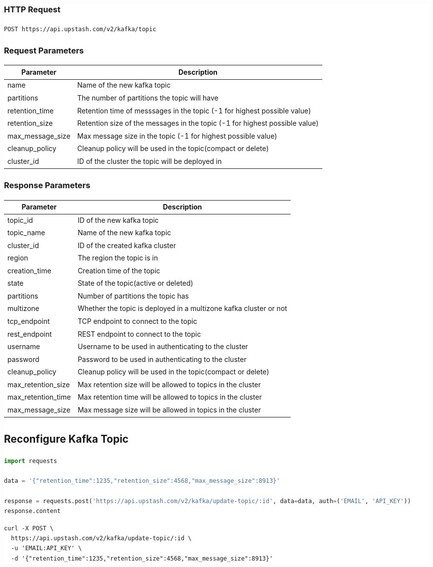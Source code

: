 ### HTTP Request

`POST https://api.upstash.com/v2/kafka/topic`

### Request Parameters

Parameter  | Description
---------  | -----------
name  | Name of the new kafka topic
partitions  | The number of partitions the topic will have
retention_time | Retention time of messsages in the topic (-1 for highest possible value)
retention_size | Retention size of the messages in the topic (-1 for highest possible value)
max_message_size | Max message size in the topic (-1 for highest possible value)
cleanup_policy | Cleanup policy will be used in the topic(compact or delete)
cluster_id | ID of the cluster the topic will be deployed in

### Response Parameters

Parameter  | Description
---------  | -----------
topic_id  | ID of the new kafka topic
topic_name  | Name of the new kafka topic
cluster_id  | ID of the created kafka cluster
region  | The region the topic is in
creation_time | Creation time of the topic
state | State of the topic(active or deleted)
partitions | Number of partitions the topic has
multizone | Whether the topic is deployed in a multizone kafka cluster or not
tcp_endpoint | TCP endpoint to connect to the topic
rest_endpoint | REST endpoint to connect to the topic
username | Username to be used in authenticating to the cluster
password | Password to be used in authenticating to the cluster
cleanup_policy | Cleanup policy will be used in the topic(compact or delete)
max_retention_size | Max retention size will be allowed to topics in the cluster
max_retention_time | Max retention time will be allowed to topics in the cluster
max_message_size | Max message size will be allowed in topics in the cluster

## Reconfigure Kafka Topic

```python
import requests

data = '{"retention_time":1235,"retention_size":4568,"max_message_size":8913}'

response = requests.post('https://api.upstash.com/v2/kafka/update-topic/:id', data=data, auth=('EMAIL', 'API_KEY'))
response.content
```

```shell
curl -X POST \
  https://api.upstash.com/v2/kafka/update-topic/:id \
  -u 'EMAIL:API_KEY' \
  -d '{"retention_time":1235,"retention_size":4568,"max_message_size":8913}'
```
